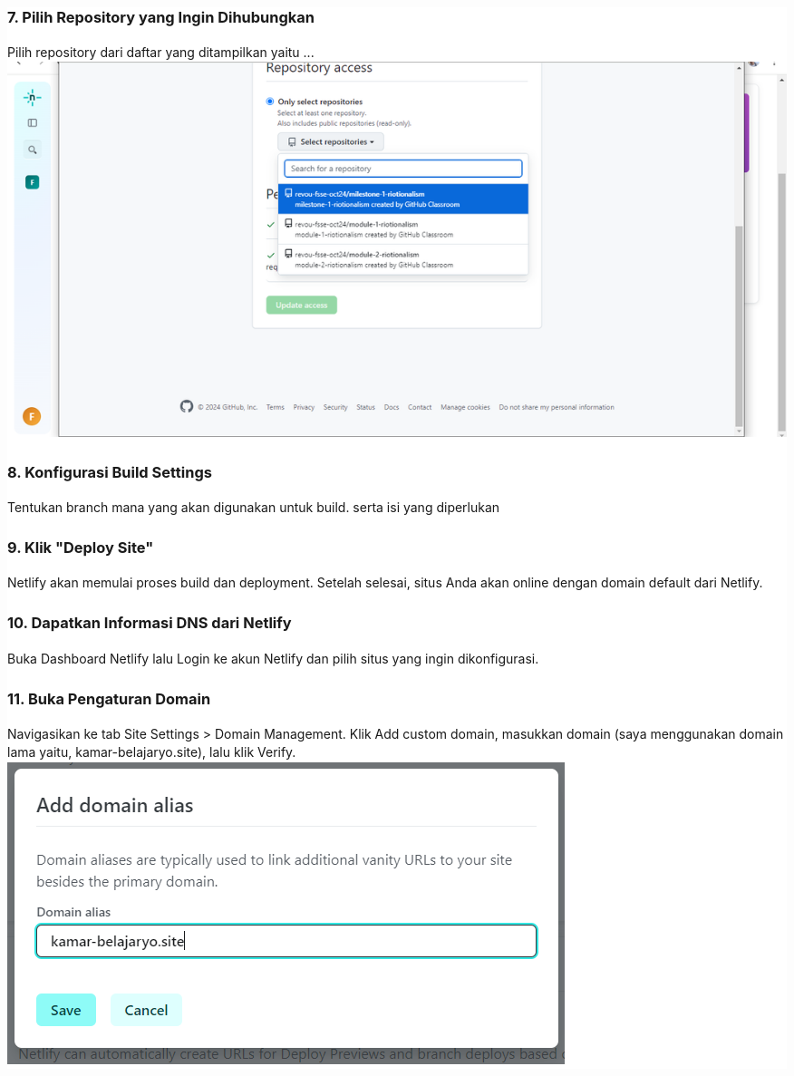 ### 7. Pilih Repository yang Ingin Dihubungkan
Pilih repository dari daftar yang ditampilkan yaitu ...
![logo](./Assets/README/README%2015.png)

### 8. Konfigurasi Build Settings
Tentukan branch mana yang akan digunakan untuk build. serta isi yang diperlukan

### 9. Klik "Deploy Site"
Netlify akan memulai proses build dan deployment.
Setelah selesai, situs Anda akan online dengan domain default dari Netlify.

### 10. Dapatkan Informasi DNS dari Netlify
Buka Dashboard Netlify lalu Login ke akun Netlify dan pilih situs yang ingin dikonfigurasi.

### 11. Buka Pengaturan Domain
Navigasikan ke tab Site Settings > Domain 
Management. Klik Add custom domain, masukkan domain (saya menggunakan domain lama yaitu, kamar-belajaryo.site), lalu klik Verify.
![logo](./Assets/README/README%2016.png)
